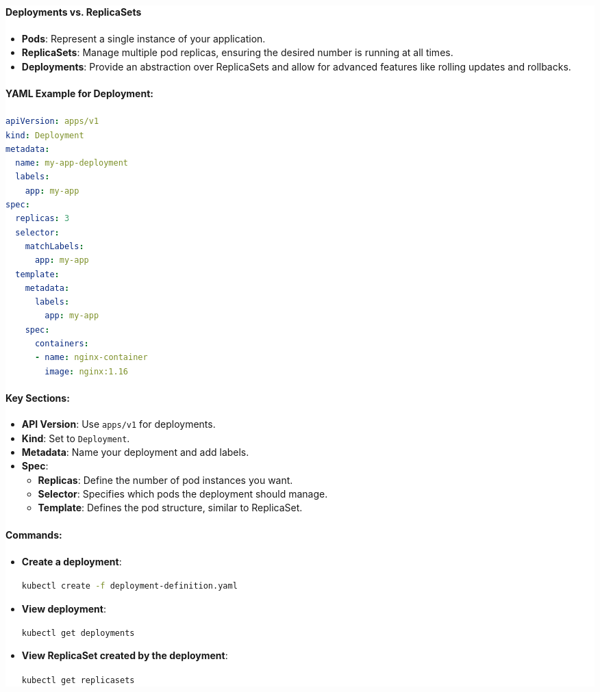 #### Deployments vs. ReplicaSets
- **Pods**: Represent a single instance of your application.
- **ReplicaSets**: Manage multiple pod replicas, ensuring the desired number is running at all times.
- **Deployments**: Provide an abstraction over ReplicaSets and allow for advanced features like rolling updates and rollbacks.

#### YAML Example for Deployment:
```yaml
apiVersion: apps/v1
kind: Deployment
metadata:
  name: my-app-deployment
  labels:
    app: my-app
spec:
  replicas: 3
  selector:
    matchLabels:
      app: my-app
  template:
    metadata:
      labels:
        app: my-app
    spec:
      containers:
      - name: nginx-container
        image: nginx:1.16
```

#### Key Sections:
- **API Version**: Use `apps/v1` for deployments.
- **Kind**: Set to `Deployment`.
- **Metadata**: Name your deployment and add labels.
- **Spec**:
  - **Replicas**: Define the number of pod instances you want.
  - **Selector**: Specifies which pods the deployment should manage.
  - **Template**: Defines the pod structure, similar to ReplicaSet.

#### Commands:
- **Create a deployment**:
  ```bash
  kubectl create -f deployment-definition.yaml
  ```

- **View deployment**:
  ```bash
  kubectl get deployments
  ```

- **View ReplicaSet created by the deployment**:
  ```bash
  kubectl get replicasets
  ```
